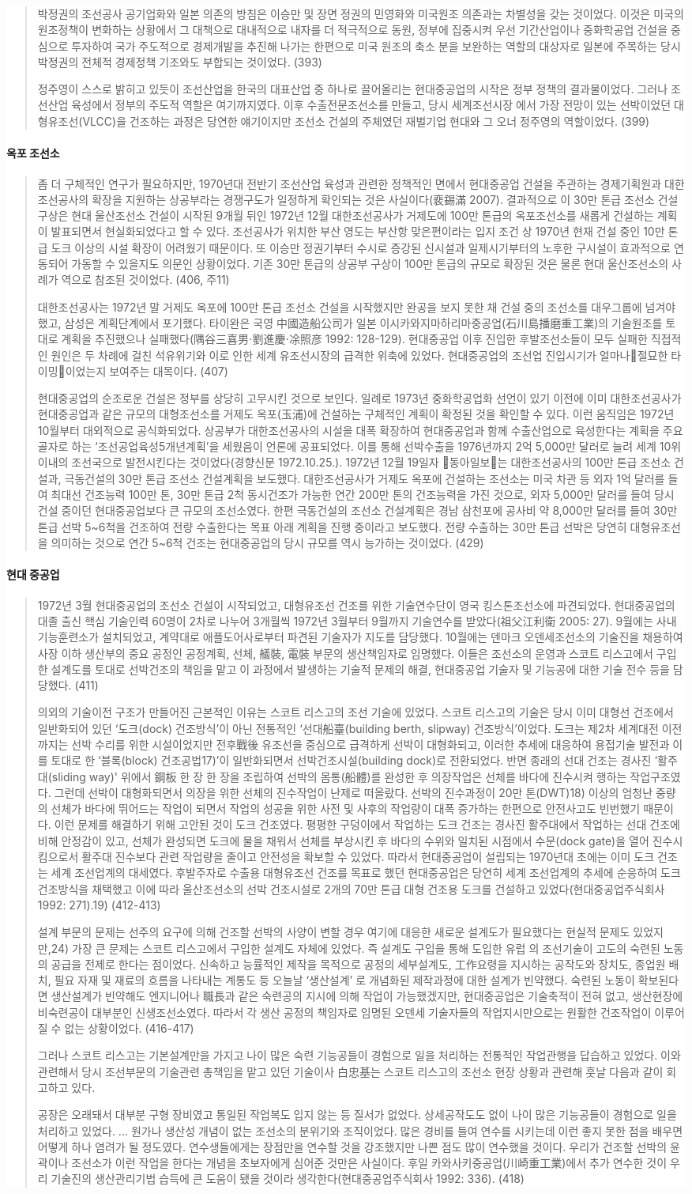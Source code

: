 > 박정권의 조선공사 공기업화와 일본 의존의 방침은 이승만 및 장면 정권의 민영화와 미국원조 의존과는 차별성을 갖는 것이었다. 이것은 미국의 원조정책이 변화하는 상황에서 그 대책으로 대내적으로 내자를 더 적극적으로 동원, 정부에 집중시켜 우선 기간산업이나 중화학공업 건설을 중심으로 투자하여 국가 주도적으로 경제개발을 추진해 나가는 한편으로 미국 원조의 축소 분을 보완하는 역할의 대상자로 일본에 주목하는 당시 박정권의 전체적 경제정책 기조와도 부합되는 것이었다. (393)
>
> 정주영이 스스로 밝히고 있듯이 조선산업을 한국의 대표산업 중 하나로 끌어올리는 현대중공업의 시작은 정부 정책의 결과물이었다. 그러나 조선산업 육성에서 정부의 주도적 역할은 여기까지였다. 이후 수출전문조선소를 만들고, 당시 세계조선시장
> 에서 가장 전망이 있는 선박이었던 대형유조선(VLCC)을 건조하는 과정은 당연한 얘기이지만 조선소 건설의 주체였던 재벌기업 현대와 그 오너 정주영의 역할이었다. (399)

#### 옥포 조선소

> 좀 더 구체적인 연구가 필요하지만, 1970년대 전반기 조선산업 육성과 관련한 정책적인 면에서 현대중공업 건설을 주관하는 경제기획원과 대한조선공사의 확장을 지원하는 상공부라는 경쟁구도가 일정하게 확인되는 것은 사실이다(裵錫滿 2007). 결과적으로 이 30만 톤급 조선소 건설구상은 현대 울산조선소 건설이 시작된 9개월 뒤인 1972년 12월 대한조선공사가 거제도에 100만 톤급의 옥포조선소를 새롭게 건설하는 계획이 발표되면서 현실화되었다고 할 수 있다. 조선공사가 위치한 부산 영도는 부산항 맞은편이라는 입지 조건 상 1970년 현재 건설 중인 10만 톤급 도크 이상의 시설 확장이 어려웠기 때문이다. 또 이승만 정권기부터 수시로 증강된 신시설과 일제시기부터의 노후한 구시설이 효과적으로 연동되어 가동할 수 있을지도 의문인 상황이었다. 기존 30만 톤급의 상공부 구상이 100만 톤급의 규모로 확장된 것은 물론 현대 울산조선소의 사례가 역으로 참조된 것이었다. (406, 주11)
>
> 대한조선공사는 1972년 말 거제도 옥포에 100만 톤급 조선소 건설을 시작했지만 완공을 보지 못한 채 건설 중의 조선소를 대우그룹에 넘겨야 했고, 삼성은 계획단계에서 포기했다. 타이완은 국영 中國造船公司가 일본 이시카와지마하리마중공업(石川島播磨重工業)의 기술원조를 토대로 계획을 추진했으나 실패했다(隅谷三喜男⋅劉進慶⋅凃照彦 1992: 128-129). 현대중공업 이후 진입한 후발조선소들이 모두 실패한 직접적인 원인은 두 차례에 걸친 석유위기와 이로 인한 세계 유조선시장의 급격한 위축에 있었다. 현대중공업의 조선업 진입시기가 얼마나절묘한 타이밍이었는지 보여주는 대목이다. (407)
>
> 현대중공업의 순조로운 건설은 정부를 상당히 고무시킨 것으로 보인다. 일례로 1973년 중화학공업화 선언이 있기 이전에 이미 대한조선공사가 현대중공업과 같은 규모의 대형조선소를 거제도 옥포(玉浦)에 건설하는 구체적인 계획이 확정된 것을 확인할 수 있다. 이런 움직임은 1972년 10월부터 대외적으로 공식화되었다. 상공부가 대한조선공사의 시설을 대폭 확장하여 현대중공업과 함께 수출산업으로 육성한다는 계획을 주요 골자로 하는 ‘조선공업육성5개년계획’을 세웠음이 언론에 공표되었다. 이를 통해 선박수출을 1976년까지 2억 5,000만 달러로 늘려 세계 10위 이내의 조선국으로 발전시킨다는 것이었다(경향신문 1972.10.25.). 1972년 12월 19일자 동아일보는 대한조선공사의 100만 톤급 조선소 건설과, 극동건설의 30만 톤급 조선소 건설계획을 보도했다. 대한조선공사가 거제도 옥포에 건설하는 조선소는 미국 차관 등 외자 1억 달러를 들여 최대선 건조능력 100만 톤, 30만 톤급 2척 동시건조가 가능한 연간 200만 톤의 건조능력을 가진 것으로, 외자 5,000만 달러를 들여 당시 건설 중이던 현대중공업보다 큰 규모의 조선소였다. 한편 극동건설의 조선소 건설계획은 경남 삼천포에 공사비 약 8,000만 달러를 들여 30만 톤급 선박 5~6척을 건조하여 전량 수출한다는 목표 아래 계획을 진행 중이라고 보도했다. 전량 수출하는 30만 톤급 선박은 당연히 대형유조선을 의미하는 것으로 연간 5~6척 건조는 현대중공업의 당시 규모를 역시 능가하는 것이었다. (429)

#### 현대 중공업

> 1972년 3월 현대중공업의 조선소 건설이 시작되었고, 대형유조선 건조를 위한 기술연수단이 영국 킹스톤조선소에 파견되었다. 현대중공업의 대졸 출신 핵심 기술인력 60명이 2차로 나누어 3개월씩 1972년 3월부터 9월까지 기술연수를 받았다(祖父江利衛 2005: 27). 9월에는 사내 기능훈련소가 설치되었고, 계약대로 애플도어사로부터 파견된 기술자가 지도를 담당했다. 10월에는 덴마크 오덴세조선소의 기술진을 채용하여 사장 이하 생산부의 중요 공정인 공정계획, 선체, 艤裝, 電裝 부문의 생산책임자로 임명했다. 이들은 조선소의 운영과 스코트 리스고에서 구입한 설계도를 토대로 선박건조의 책임을 맡고 이 과정에서 발생하는 기술적 문제의 해결, 현대중공업 기술자 및 기능공에 대한 기술 전수 등을 담당했다. (411)
>
> 의외의 기술이전 구조가 만들어진 근본적인 이유는 스코트 리스고의 조선 기술에 있었다. 스코트 리스고의 기술은 당시 이미 대형선 건조에서 일반화되어 있던 ‘도크(dock) 건조방식’이 아닌 전통적인 ‘선대船臺(building berth, slipway) 건조방식’이었다. 도크는 제2차 세계대전 이전까지는 선박 수리를 위한 시설이었지만 전후戰後 유조선을 중심으로 급격하게 선박이 대형화되고, 이러한 추세에 대응하여 용접기술 발전과 이를 토대로 한 ‘블록(block) 건조공법17)’이 일반화되면서 선박건조시설(building dock)로 전환되었다. 반면 종래의 선대 건조는 경사진 ‘활주대(sliding way)' 위에서 鋼板 한 장 한 장을 조립하여 선박의 몸통(船體)를 완성한 후 의장작업은 선체를 바다에 진수시켜 행하는 작업구조였다. 그런데 선박이 대형화되면서 의장을 위한 선체의 진수작업이 난제로 떠올랐다. 선박의 진수과정이 20만 톤(DWT)18) 이상의 엄청난 중량의 선체가 바다에 뛰어드는 작업이 되면서 작업의 성공을 위한 사전 및 사후의 작업량이 대폭 증가하는 한편으로 안전사고도 빈번했기 때문이다. 이런 문제를 해결하기 위해 고안된 것이 도크 건조였다. 평평한 구덩이에서 작업하는 도크 건조는 경사진 활주대에서 작업하는 선대 건조에 비해 안정감이 있고, 선체가 완성되면 도크에 물을 채워서 선체를 부상시킨 후 바다의 수위와 일치된 시점에서 수문(dock gate)을 열어 진수시킴으로서 활주대 진수보다 관련 작업량을 줄이고 안전성을 확보할 수 있었다. 따라서 현대중공업이 설립되는 1970년대 초에는 이미 도크 건조는 세계 조선업계의 대세였다. 후발주자로 수출용 대형유조선 건조를 목표로 했던 현대중공업은 당연히 세계 조선업계의 추세에 순응하여 도크 건조방식을 채택했고 이에 따라 울산조선소의 선박 건조시설로 2개의 70만 톤급 대형 건조용 도크를 건설하고 있었다(현대중공업주식회사 1992: 271).19) (412-413)
>
> 설계 부문의 문제는 선주의 요구에 의해 건조할 선박의 사양이 변할 경우 여기에 대응한 새로운 설계도가 필요했다는 현실적 문제도 있었지만,24) 가장 큰 문제는 스코트 리스고에서 구입한 설계도 자체에 있었다. 즉 설계도 구입을 통해 도입한 유럽
> 의 조선기술이 고도의 숙련된 노동의 공급을 전제로 한다는 점이었다. 신속하고 능률적인 제작을 목적으로 공정의 세부설계도, 工作요령을 지시하는 공작도와 장치도, 종업원 배치, 필요 자재 및 재료의 흐름을 나타내는 계통도 등 오늘날 ‘생산설계’
> 로 개념화된 제작과정에 대한 설계가 빈약했다. 숙련된 노동이 확보된다면 생산설계가 빈약해도 엔지니어나 職長과 같은 숙련공의 지시에 의해 작업이 가능했겠지만, 현대중공업은 기술축적이 전혀 없고, 생산현장에 비숙련공이 대부분인 신생조선소였다. 따라서 각 생산 공정의 책임자로 임명된 오덴세 기술자들의 작업지시만으로는 원활한 건조작업이 이루어질 수 없는 상황이었다. (416-417)
>
> 그러나 스코트 리스고는 기본설계만을 가지고 나이 많은 숙련 기능공들이 경험으로 일을 처리하는 전통적인 작업관행을 답습하고 있었다. 이와 관련해서 당시 조선부문의 기술관련 총책임을 맡고 있던 기술이사 白忠基는 스코트 리스고의 조선소 현장 상황과 관련해 훗날 다음과 같이 회고하고 있다. 
>
> 공장은 오래돼서 대부분 구형 장비였고 통일된 작업복도 입지 않는 등 질서가 없었다. 상세공작도도 없이 나이 많은 기능공들이 경험으로 일을 처리하고 있었다. ... 원가나 생산성 개념이 없는 조선소의 분위기와 조직이었다. 많은 경비를 들여 연수를 시키는데 이런 좋지 못한 점을 배우면 어떻게 하나 염려가 될 정도였다. 연수생들에게는 장점만을 연수할 것을 강조했지만 나쁜 점도 많이 연수했을 것이다. 우리가 건조할 선박의 윤곽이나 조선소가 이런 작업을 한다는 개념을 초보자에게 심어준 것만은 사실이다. 후일 카와사키중공업(川崎重工業)에서 추가 연수한 것이 우리 기술진의 생산관리기법 습득에 큰 도움이 됐을 것이라 생각한다(현대중공업주식회사 1992: 336). (418)
>